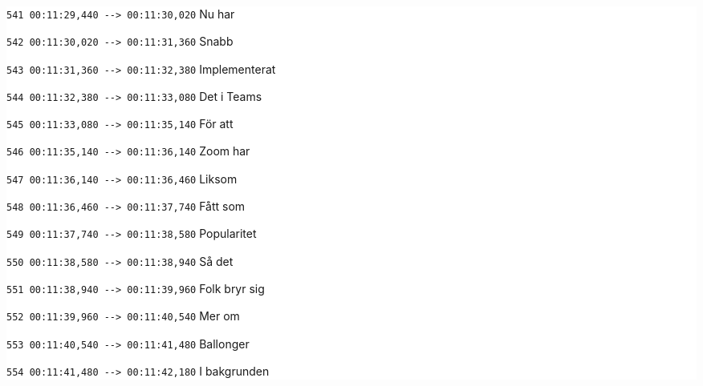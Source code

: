 

`541 00:11:29,440 --> 00:11:30,020`
Nu har



`542 00:11:30,020 --> 00:11:31,360`
Snabb



`543 00:11:31,360 --> 00:11:32,380`
Implementerat



`544 00:11:32,380 --> 00:11:33,080`
Det i Teams



`545 00:11:33,080 --> 00:11:35,140`
För att



`546 00:11:35,140 --> 00:11:36,140`
Zoom har



`547 00:11:36,140 --> 00:11:36,460`
Liksom



`548 00:11:36,460 --> 00:11:37,740`
Fått som



`549 00:11:37,740 --> 00:11:38,580`
Popularitet



`550 00:11:38,580 --> 00:11:38,940`
Så det



`551 00:11:38,940 --> 00:11:39,960`
Folk bryr sig



`552 00:11:39,960 --> 00:11:40,540`
Mer om



`553 00:11:40,540 --> 00:11:41,480`
Ballonger



`554 00:11:41,480 --> 00:11:42,180`
I bakgrunden
